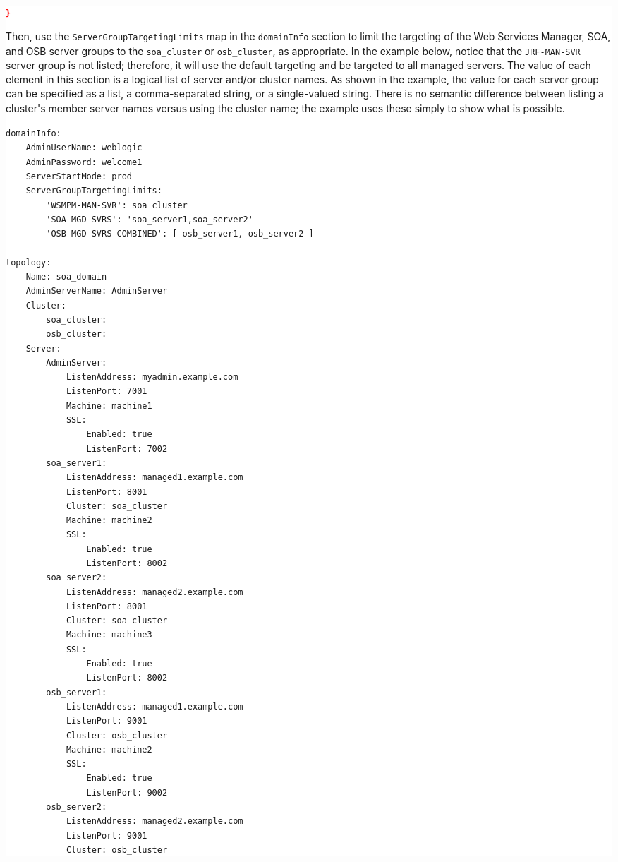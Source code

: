 ```json
}
```

Then, use the `ServerGroupTargetingLimits` map in the `domainInfo` section to limit the targeting of the Web Services Manager, SOA, and OSB server groups to the `soa_cluster` or `osb_cluster`, as appropriate.  In the example below, notice that the `JRF-MAN-SVR` server group is not listed; therefore, it will use the default targeting and be targeted to all managed servers.  The value of each element in this section is a logical list of server and/or cluster names.  As shown in the example, the value for each server group can be specified as a list, a comma-separated string, or a single-valued string.  There is no semantic difference between listing a cluster's member server names versus using the cluster name; the example uses these simply to show what is possible.

```$yaml
domainInfo:
    AdminUserName: weblogic
    AdminPassword: welcome1
    ServerStartMode: prod
    ServerGroupTargetingLimits:
        'WSMPM-MAN-SVR': soa_cluster
        'SOA-MGD-SVRS': 'soa_server1,soa_server2'
        'OSB-MGD-SVRS-COMBINED': [ osb_server1, osb_server2 ]

topology:
    Name: soa_domain
    AdminServerName: AdminServer
    Cluster:
        soa_cluster:
        osb_cluster:
    Server:
        AdminServer:
            ListenAddress: myadmin.example.com
            ListenPort: 7001
            Machine: machine1
            SSL:
                Enabled: true
                ListenPort: 7002
        soa_server1:
            ListenAddress: managed1.example.com
            ListenPort: 8001
            Cluster: soa_cluster
            Machine: machine2
            SSL:
                Enabled: true
                ListenPort: 8002
        soa_server2:
            ListenAddress: managed2.example.com
            ListenPort: 8001
            Cluster: soa_cluster
            Machine: machine3
            SSL:
                Enabled: true
                ListenPort: 8002
        osb_server1:
            ListenAddress: managed1.example.com
            ListenPort: 9001
            Cluster: osb_cluster
            Machine: machine2
            SSL:
                Enabled: true
                ListenPort: 9002
        osb_server2:
            ListenAddress: managed2.example.com
            ListenPort: 9001
            Cluster: osb_cluster
```